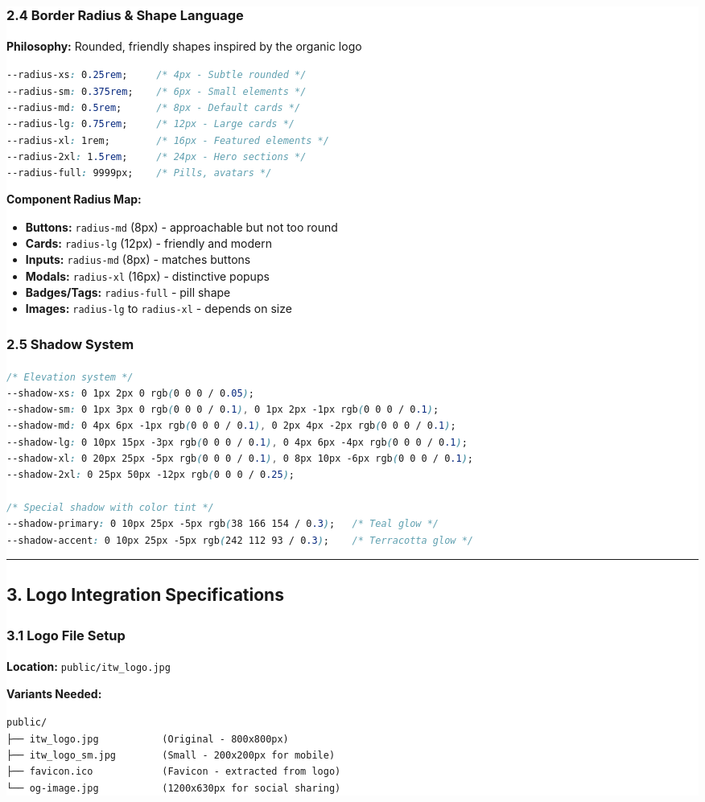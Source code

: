 ### 2.4 Border Radius & Shape Language

**Philosophy:** Rounded, friendly shapes inspired by the organic logo

```css
--radius-xs: 0.25rem;     /* 4px - Subtle rounded */
--radius-sm: 0.375rem;    /* 6px - Small elements */
--radius-md: 0.5rem;      /* 8px - Default cards */
--radius-lg: 0.75rem;     /* 12px - Large cards */
--radius-xl: 1rem;        /* 16px - Featured elements */
--radius-2xl: 1.5rem;     /* 24px - Hero sections */
--radius-full: 9999px;    /* Pills, avatars */
```

**Component Radius Map:**
- **Buttons:** `radius-md` (8px) - approachable but not too round
- **Cards:** `radius-lg` (12px) - friendly and modern
- **Inputs:** `radius-md` (8px) - matches buttons
- **Modals:** `radius-xl` (16px) - distinctive popups
- **Badges/Tags:** `radius-full` - pill shape
- **Images:** `radius-lg` to `radius-xl` - depends on size

### 2.5 Shadow System

```css
/* Elevation system */
--shadow-xs: 0 1px 2px 0 rgb(0 0 0 / 0.05);
--shadow-sm: 0 1px 3px 0 rgb(0 0 0 / 0.1), 0 1px 2px -1px rgb(0 0 0 / 0.1);
--shadow-md: 0 4px 6px -1px rgb(0 0 0 / 0.1), 0 2px 4px -2px rgb(0 0 0 / 0.1);
--shadow-lg: 0 10px 15px -3px rgb(0 0 0 / 0.1), 0 4px 6px -4px rgb(0 0 0 / 0.1);
--shadow-xl: 0 20px 25px -5px rgb(0 0 0 / 0.1), 0 8px 10px -6px rgb(0 0 0 / 0.1);
--shadow-2xl: 0 25px 50px -12px rgb(0 0 0 / 0.25);

/* Special shadow with color tint */
--shadow-primary: 0 10px 25px -5px rgb(38 166 154 / 0.3);   /* Teal glow */
--shadow-accent: 0 10px 25px -5px rgb(242 112 93 / 0.3);    /* Terracotta glow */
```

---

## 3. Logo Integration Specifications

### 3.1 Logo File Setup

**Location:** `public/itw_logo.jpg`

**Variants Needed:**
```
public/
├── itw_logo.jpg           (Original - 800x800px)
├── itw_logo_sm.jpg        (Small - 200x200px for mobile)
├── favicon.ico            (Favicon - extracted from logo)
└── og-image.jpg           (1200x630px for social sharing)
```
